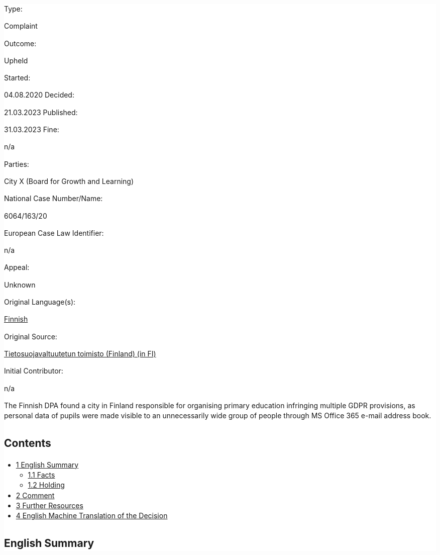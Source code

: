 Type:

Complaint

Outcome:

Upheld

Started:

04.08.2020 Decided:

21.03.2023 Published:

31.03.2023 Fine:

n/a

Parties:

City X (Board for Growth and Learning)

National Case Number/Name:

6064/163/20

European Case Law Identifier:

n/a

Appeal:

Unknown  

Original Language(s):

[Finnish](/index.php?title=Category:Finnish "Category:Finnish")

Original Source:

[Tietosuojavaltuutetun toimisto (Finland) (in FI)](https://finlex.fi/fi/viranomaiset/tsv/2023/20231803)

Initial Contributor:

n/a

The Finnish DPA found a city in Finland responsible for organising primary education infringing multiple GDPR provisions, as personal data of pupils were made visible to an unnecessarily wide group of people through MS Office 365 e-mail address book.

## Contents

*   [1 English Summary](#English_Summary)
    *   [1.1 Facts](#Facts)
    *   [1.2 Holding](#Holding)
*   [2 Comment](#Comment)
*   [3 Further Resources](#Further_Resources)
*   [4 English Machine Translation of the Decision](#English_Machine_Translation_of_the_Decision)

## English Summary
